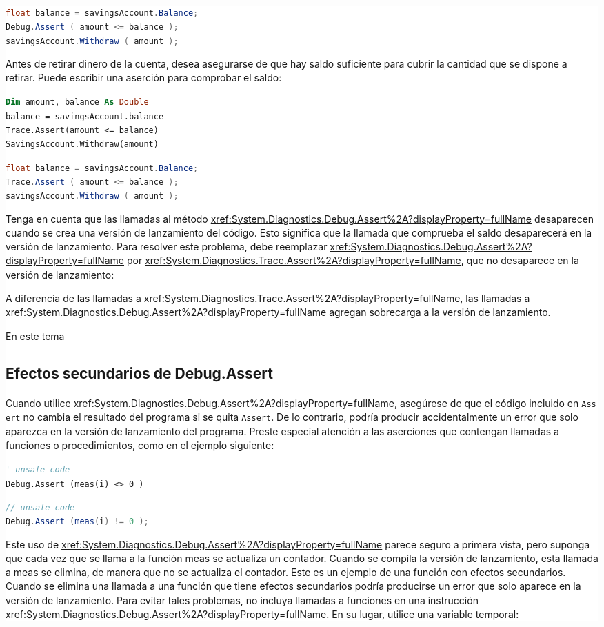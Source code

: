```csharp  
float balance = savingsAccount.Balance;  
Debug.Assert ( amount <= balance );  
savingsAccount.Withdraw ( amount );  
```  
  
 Antes de retirar dinero de la cuenta, desea asegurarse de que hay saldo suficiente para cubrir la cantidad que se dispone a retirar. Puede escribir una aserción para comprobar el saldo:  
  
```vb  
Dim amount, balance As Double  
balance = savingsAccount.balance  
Trace.Assert(amount <= balance)  
SavingsAccount.Withdraw(amount)  
```  
  
```csharp  
float balance = savingsAccount.Balance;  
Trace.Assert ( amount <= balance );  
savingsAccount.Withdraw ( amount );  
```  
  
 Tenga en cuenta que las llamadas al método <xref:System.Diagnostics.Debug.Assert%2A?displayProperty=fullName> desaparecen cuando se crea una versión de lanzamiento del código. Esto significa que la llamada que comprueba el saldo desaparecerá en la versión de lanzamiento. Para resolver este problema, debe reemplazar <xref:System.Diagnostics.Debug.Assert%2A?displayProperty=fullName> por <xref:System.Diagnostics.Trace.Assert%2A?displayProperty=fullName>, que no desaparece en la versión de lanzamiento:  
  
 A diferencia de las llamadas a <xref:System.Diagnostics.Trace.Assert%2A?displayProperty=fullName>, las llamadas a <xref:System.Diagnostics.Debug.Assert%2A?displayProperty=fullName> agregan sobrecarga a la versión de lanzamiento.  
  
 [En este tema](#BKMK_In_this_topic)  
  
## <a name="side-effects-of-debugassert"></a><a name="BKMK_Side_effects_of_Debug_Assert"></a> Efectos secundarios de Debug.Assert  
 Cuando utilice <xref:System.Diagnostics.Debug.Assert%2A?displayProperty=fullName>, asegúrese de que el código incluido en `Assert` no cambia el resultado del programa si se quita `Assert`. De lo contrario, podría producir accidentalmente un error que solo aparezca en la versión de lanzamiento del programa. Preste especial atención a las aserciones que contengan llamadas a funciones o procedimientos, como en el ejemplo siguiente:  
  
```vb  
' unsafe code  
Debug.Assert (meas(i) <> 0 )  
```  
  
```csharp  
// unsafe code  
Debug.Assert (meas(i) != 0 );  
```  
  
 Este uso de <xref:System.Diagnostics.Debug.Assert%2A?displayProperty=fullName> parece seguro a primera vista, pero suponga que cada vez que se llama a la función meas se actualiza un contador. Cuando se compila la versión de lanzamiento, esta llamada a meas se elimina, de manera que no se actualiza el contador. Este es un ejemplo de una función con efectos secundarios. Cuando se elimina una llamada a una función que tiene efectos secundarios podría producirse un error que solo aparece en la versión de lanzamiento. Para evitar tales problemas, no incluya llamadas a funciones en una instrucción <xref:System.Diagnostics.Debug.Assert%2A?displayProperty=fullName>. En su lugar, utilice una variable temporal:  
  